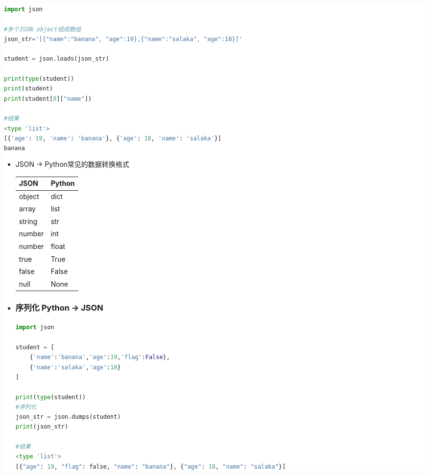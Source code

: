   ~~~python
  import json
  
  #多个JSON object组成数组
  json_str='[{"name":"banana", "age":19},{"name":"salaka", "age":18}]'
  
  student = json.loads(json_str)
  
  print(type(student))
  print(student)
  print(student[0]["name"])
  
  #结果
  <type 'list'>
  [{'age': 19, 'name': 'banana'}, {'age': 18, 'name': 'salaka'}]
  banana
  ~~~

* JSON -> Python常见的数据转换格式

  | JSON   | Python |
  | ------ | ------ |
  | object | dict   |
  | array  | list   |
  | string | str    |
  | number | int    |
  | number | float  |
  | true   | True   |
  | false  | False  |
  | null   | None   |

* ### 序列化 Python -> JSON

  ~~~python
  import json
  
  student = [
      {'name':'banana','age':19,'flag':False},
      {'name':'salaka','age':18}
  ]
  
  print(type(student))
  #序列化
  json_str = json.dumps(student)
  print(json_str)
  
  #结果
  <type 'list'>
  [{"age": 19, "flag": false, "name": "banana"}, {"age": 18, "name": "salaka"}]
  ~~~
